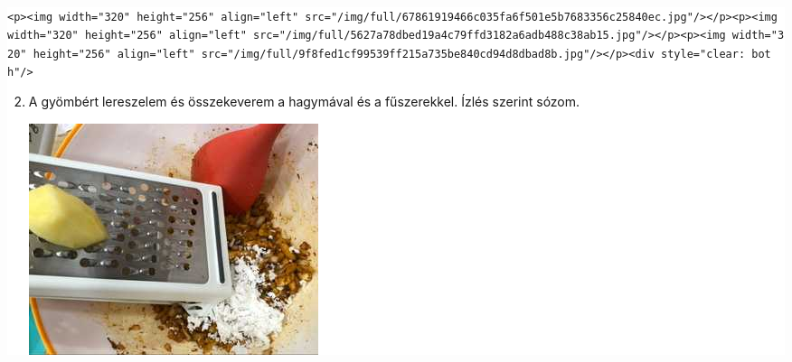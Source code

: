     <p><img width="320" height="256" align="left" src="/img/full/67861919466c035fa6f501e5b7683356c25840ec.jpg"/></p><p><img width="320" height="256" align="left" src="/img/full/5627a78dbed19a4c79ffd3182a6adb488c38ab15.jpg"/></p><p><img width="320" height="256" align="left" src="/img/full/9f8fed1cf99539ff215a735be840cd94d8dbad8b.jpg"/></p><div style="clear: both"/>

2. A gyömbért lereszelem és összekeverem a hagymával és a fűszerekkel. Ízlés szerint sózom.
 
    <p><img width="320" height="256" align="left" src="/img/full/648398133f31c043ec02fc7d66b7ac4a31a2fd03.jpg"/></p><div style="clear: both"/>
